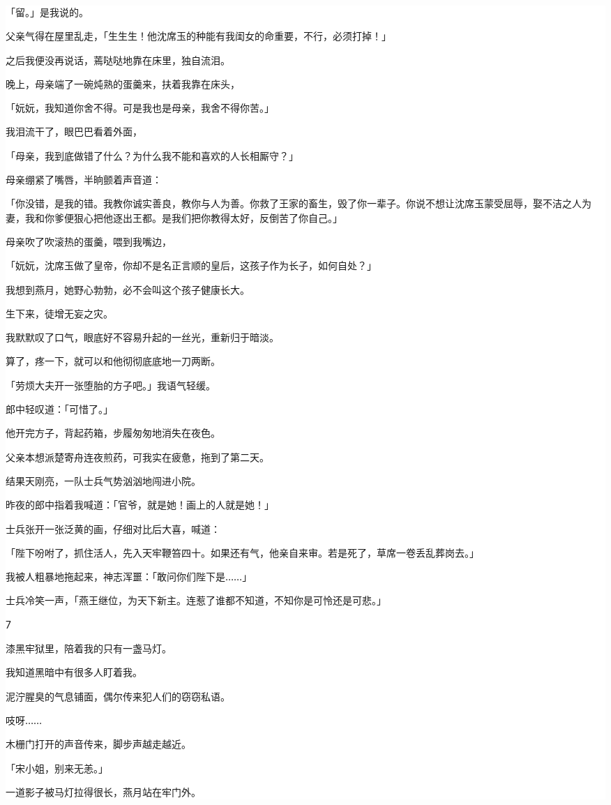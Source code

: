 「留。」是我说的。

父亲气得在屋里乱走，「生生生！他沈席玉的种能有我闺女的命重要，不行，必须打掉！」

之后我便没再说话，蔫哒哒地靠在床里，独自流泪。

晚上，母亲端了一碗炖熟的蛋羹来，扶着我靠在床头，

「妧妧，我知道你舍不得。可是我也是母亲，我舍不得你苦。」

我泪流干了，眼巴巴看着外面，

「母亲，我到底做错了什么？为什么我不能和喜欢的人长相厮守？」

母亲绷紧了嘴唇，半晌颤着声音道：

「你没错，是我的错。我教你诚实善良，教你与人为善。你救了王家的畜生，毁了你一辈子。你说不想让沈席玉蒙受屈辱，娶不洁之人为妻，我和你爹便狠心把他逐出王都。是我们把你教得太好，反倒苦了你自己。」

母亲吹了吹滚热的蛋羹，喂到我嘴边，

「妧妧，沈席玉做了皇帝，你却不是名正言顺的皇后，这孩子作为长子，如何自处？」

我想到燕月，她野心勃勃，必不会叫这个孩子健康长大。

生下来，徒增无妄之灾。

我默默叹了口气，眼底好不容易升起的一丝光，重新归于暗淡。

算了，疼一下，就可以和他彻彻底底地一刀两断。

「劳烦大夫开一张堕胎的方子吧。」我语气轻缓。

郎中轻叹道：「可惜了。」

他开完方子，背起药箱，步履匆匆地消失在夜色。

父亲本想派楚寄舟连夜煎药，可我实在疲惫，拖到了第二天。

结果天刚亮，一队士兵气势汹汹地闯进小院。

昨夜的郎中指着我喊道：「官爷，就是她！画上的人就是她！」

士兵张开一张泛黄的画，仔细对比后大喜，喊道：

「陛下吩咐了，抓住活人，先入天牢鞭笞四十。如果还有气，他亲自来审。若是死了，草席一卷丢乱葬岗去。」

我被人粗暴地拖起来，神志浑噩：「敢问你们陛下是……」

士兵冷笑一声，「燕王继位，为天下新主。连惹了谁都不知道，不知你是可怜还是可悲。」

7

漆黑牢狱里，陪着我的只有一盏马灯。

我知道黑暗中有很多人盯着我。

泥泞腥臭的气息铺面，偶尔传来犯人们的窃窃私语。

吱呀……

木栅门打开的声音传来，脚步声越走越近。

「宋小姐，别来无恙。」

一道影子被马灯拉得很长，燕月站在牢门外。
